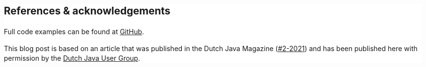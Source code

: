 ## References & acknowledgements

Full code examples can be found at [GitHub](https://github.com/MrFix93/pattern-matching-orchestra).

This blog post is based on an article that was published in the Dutch Java Magazine ([#2-2021](https://nljug.org/java-magazine/java-magazine-2-2021-brand-new/)) and has been published here with permission by the [Dutch Java User Group](https://nljug.org/).